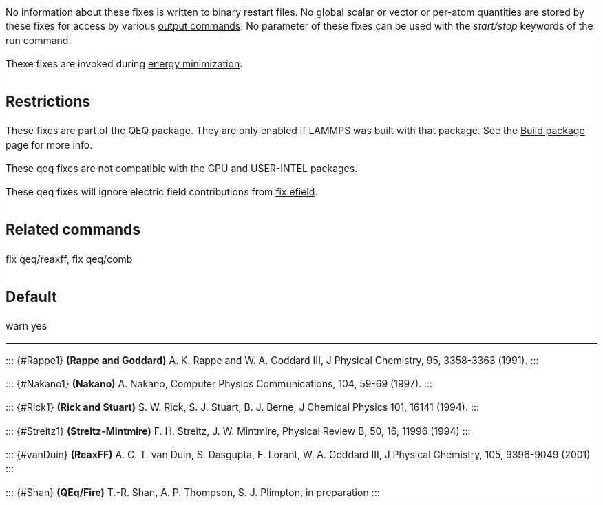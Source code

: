 No information about these fixes is written to [binary restart
files](restart). No global scalar or vector or per-atom quantities are
stored by these fixes for access by various [output
commands](Howto_output). No parameter of these fixes can be used with
the *start/stop* keywords of the [run](run) command.

Thexe fixes are invoked during [energy minimization](minimize).

## Restrictions

These fixes are part of the QEQ package. They are only enabled if LAMMPS
was built with that package. See the [Build package](Build_package) page
for more info.

These qeq fixes are not compatible with the GPU and USER-INTEL packages.

These qeq fixes will ignore electric field contributions from [fix
efield](fix_efield).

## Related commands

[fix qeq/reaxff](fix_qeq_reaxff), [fix qeq/comb](fix_qeq_comb)

## Default

warn yes

------------------------------------------------------------------------

::: {#Rappe1}
**(Rappe and Goddard)** A. K. Rappe and W. A. Goddard III, J Physical
Chemistry, 95, 3358-3363 (1991).
:::

::: {#Nakano1}
**(Nakano)** A. Nakano, Computer Physics Communications, 104, 59-69
(1997).
:::

::: {#Rick1}
**(Rick and Stuart)** S. W. Rick, S. J. Stuart, B. J. Berne, J Chemical
Physics 101, 16141 (1994).
:::

::: {#Streitz1}
**(Streitz-Mintmire)** F. H. Streitz, J. W. Mintmire, Physical Review B,
50, 16, 11996 (1994)
:::

::: {#vanDuin}
**(ReaxFF)** A. C. T. van Duin, S. Dasgupta, F. Lorant, W. A. Goddard
III, J Physical Chemistry, 105, 9396-9049 (2001)
:::

::: {#Shan}
**(QEq/Fire)** T.-R. Shan, A. P. Thompson, S. J. Plimpton, in
preparation
:::
